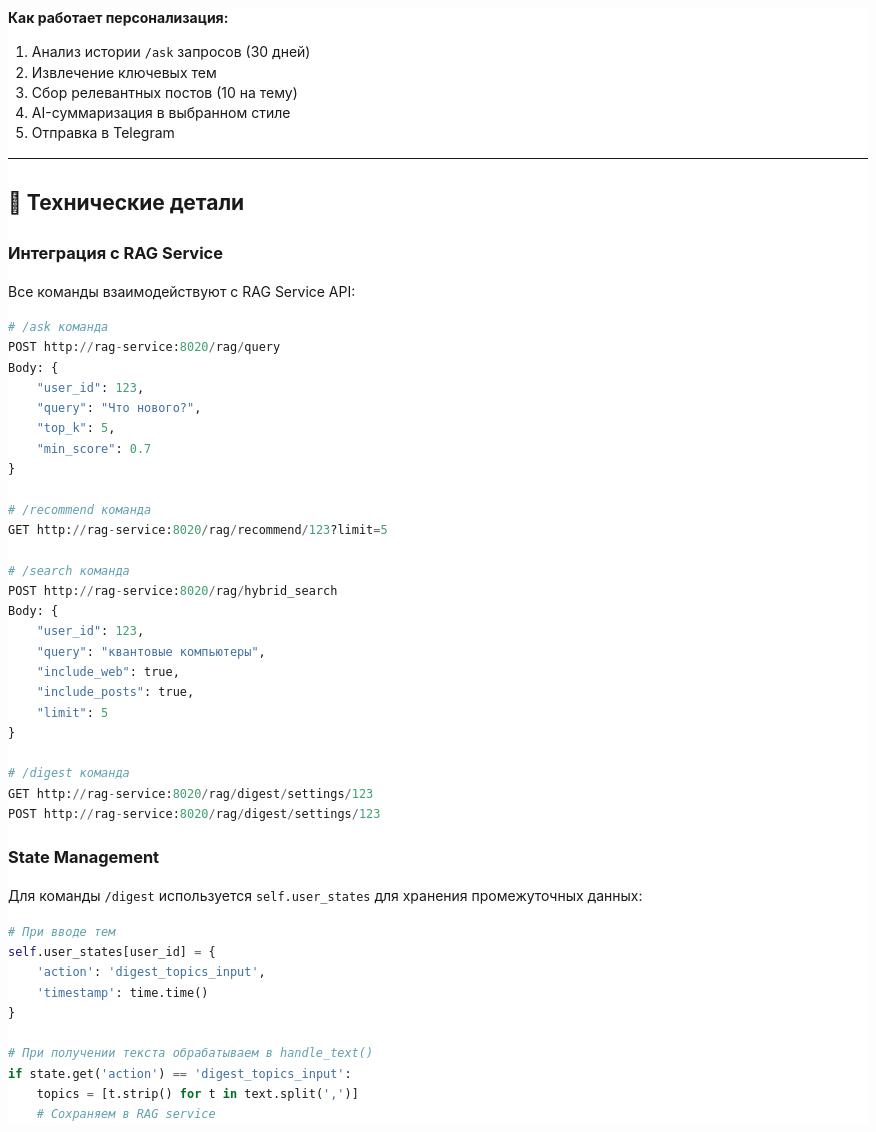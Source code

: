 **Как работает персонализация:**
1. Анализ истории `/ask` запросов (30 дней)
2. Извлечение ключевых тем
3. Сбор релевантных постов (10 на тему)
4. AI-суммаризация в выбранном стиле
5. Отправка в Telegram

---

## 🔧 Технические детали

### Интеграция с RAG Service

Все команды взаимодействуют с RAG Service API:

```python
# /ask команда
POST http://rag-service:8020/rag/query
Body: {
    "user_id": 123,
    "query": "Что нового?",
    "top_k": 5,
    "min_score": 0.7
}

# /recommend команда
GET http://rag-service:8020/rag/recommend/123?limit=5

# /search команда
POST http://rag-service:8020/rag/hybrid_search
Body: {
    "user_id": 123,
    "query": "квантовые компьютеры",
    "include_web": true,
    "include_posts": true,
    "limit": 5
}

# /digest команда
GET http://rag-service:8020/rag/digest/settings/123
POST http://rag-service:8020/rag/digest/settings/123
```

### State Management

Для команды `/digest` используется `self.user_states` для хранения промежуточных данных:

```python
# При вводе тем
self.user_states[user_id] = {
    'action': 'digest_topics_input',
    'timestamp': time.time()
}

# При получении текста обрабатываем в handle_text()
if state.get('action') == 'digest_topics_input':
    topics = [t.strip() for t in text.split(',')]
    # Сохраняем в RAG service
```
